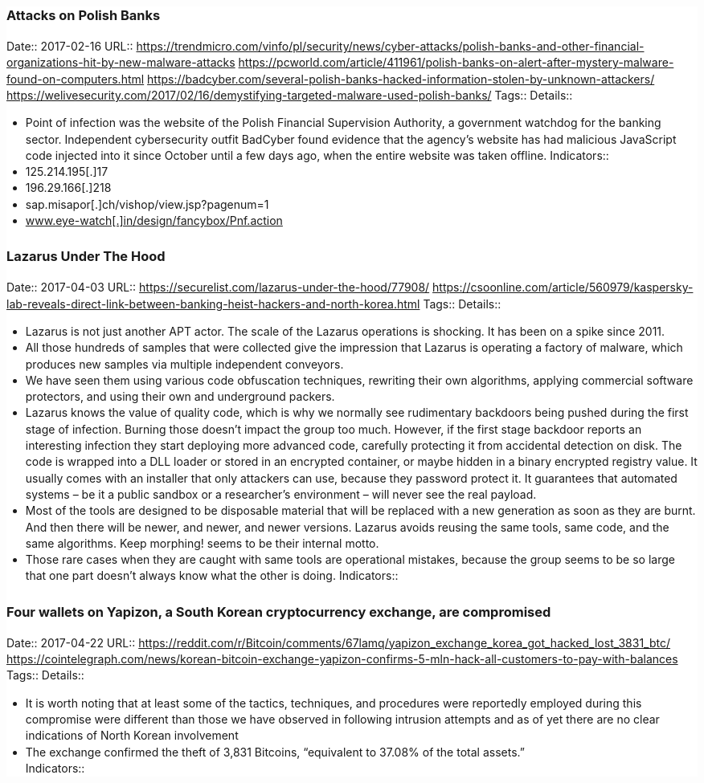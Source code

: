### Attacks on Polish Banks
Date:: 2017-02-16
URL:: https://trendmicro.com/vinfo/pl/security/news/cyber-attacks/polish-banks-and-other-financial-organizations-hit-by-new-malware-attacks https://pcworld.com/article/411961/polish-banks-on-alert-after-mystery-malware-found-on-computers.html https://badcyber.com/several-polish-banks-hacked-information-stolen-by-unknown-attackers/ https://welivesecurity.com/2017/02/16/demystifying-targeted-malware-used-polish-banks/
Tags:: 
Details:: 
- Point of infection was the website of the Polish Financial Supervision Authority, a government watchdog for the banking sector. Independent cybersecurity outfit BadCyber found evidence that the agency’s website has had malicious JavaScript code injected into it since October until a few days ago, when the entire website was taken offline.
Indicators:: 
- 125.214.195[.]17
- 196.29.166[.]218
- sap.misapor[.]ch/vishop/view.jsp?pagenum=1
- www.eye-watch[.]in/design/fancybox/Pnf.action

### Lazarus Under The Hood
Date:: 2017-04-03
URL:: https://securelist.com/lazarus-under-the-hood/77908/ https://csoonline.com/article/560979/kaspersky-lab-reveals-direct-link-between-banking-heist-hackers-and-north-korea.html
Tags:: 
Details:: 
- Lazarus is not just another APT actor. The scale of the Lazarus operations is shocking. It has been on a spike since 2011.
- All those hundreds of samples that were collected give the impression that Lazarus is operating a factory of malware, which produces new samples via multiple independent conveyors.
- We have seen them using various code obfuscation techniques, rewriting their own algorithms, applying commercial software protectors, and using their own and underground packers.
- Lazarus knows the value of quality code, which is why we normally see rudimentary backdoors being pushed during the first stage of infection. Burning those doesn’t impact the group too much. However, if the first stage backdoor reports an interesting infection they start deploying more advanced code, carefully protecting it from accidental detection on disk. The code is wrapped into a DLL loader or stored in an encrypted container, or maybe hidden in a binary encrypted registry value. It usually comes with an installer that only attackers can use, because they password protect it. It guarantees that automated systems – be it a public sandbox or a researcher’s environment – will never see the real payload.
- Most of the tools are designed to be disposable material that will be replaced with a new generation as soon as they are burnt. And then there will be newer, and newer, and newer versions. Lazarus avoids reusing the same tools, same code, and the same algorithms. Keep morphing! seems to be their internal motto.
- Those rare cases when they are caught with same tools are operational mistakes, because the group seems to be so large that one part doesn’t always know what the other is doing.
Indicators:: 

### Four wallets on Yapizon, a South Korean cryptocurrency exchange, are compromised
Date:: 2017-04-22
URL:: https://reddit.com/r/Bitcoin/comments/67lamq/yapizon_exchange_korea_got_hacked_lost_3831_btc/ https://cointelegraph.com/news/korean-bitcoin-exchange-yapizon-confirms-5-mln-hack-all-customers-to-pay-with-balances
Tags:: 
Details:: 
- It is worth noting that at least some of the tactics, techniques, and procedures were reportedly employed during this compromise were different than those we have observed in following intrusion attempts and as of yet there are no clear indications of North Korean involvement
- The exchange confirmed the theft of 3,831 Bitcoins, “equivalent to 37.08% of the total assets.”  
Indicators:: 
